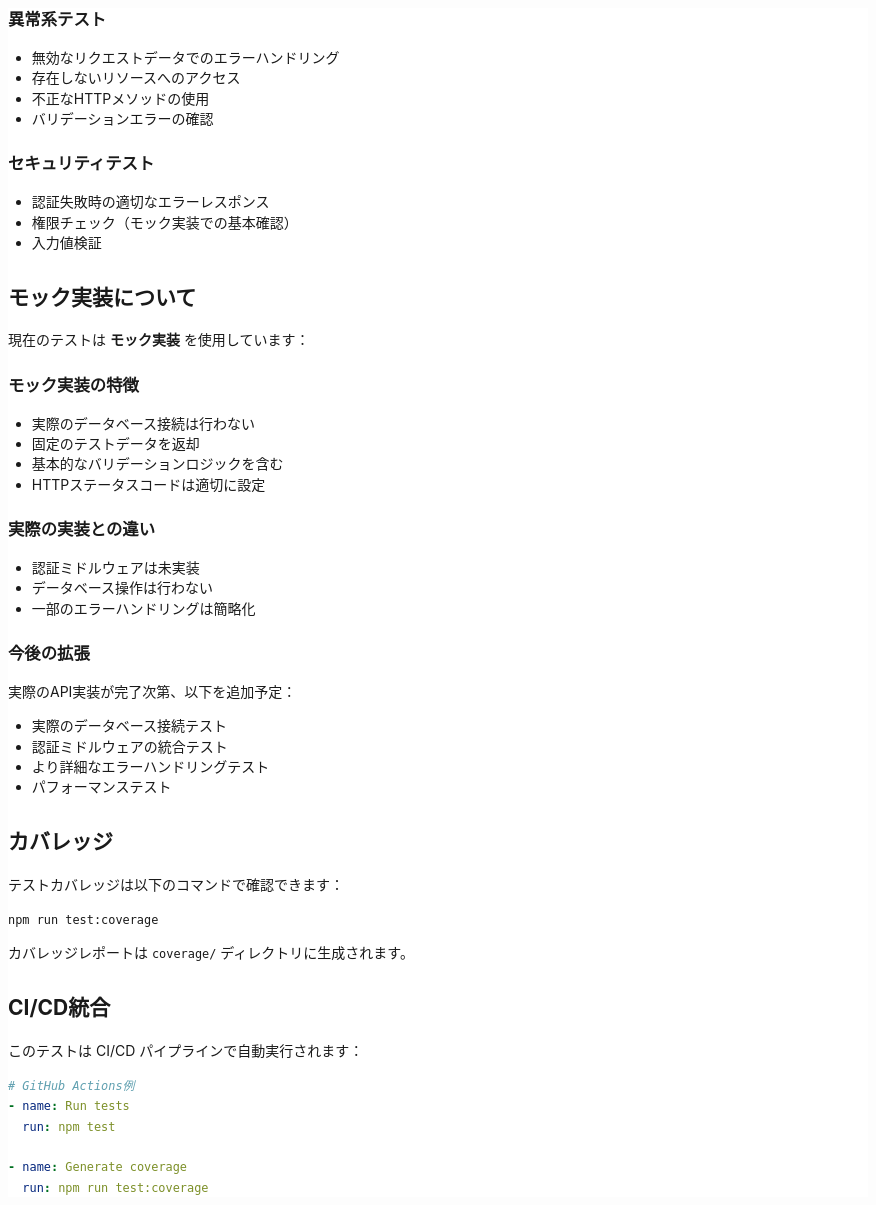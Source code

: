 ### 異常系テスト
- 無効なリクエストデータでのエラーハンドリング
- 存在しないリソースへのアクセス
- 不正なHTTPメソッドの使用
- バリデーションエラーの確認

### セキュリティテスト
- 認証失敗時の適切なエラーレスポンス
- 権限チェック（モック実装での基本確認）
- 入力値検証

## モック実装について

現在のテストは **モック実装** を使用しています：

### モック実装の特徴
- 実際のデータベース接続は行わない
- 固定のテストデータを返却
- 基本的なバリデーションロジックを含む
- HTTPステータスコードは適切に設定

### 実際の実装との違い
- 認証ミドルウェアは未実装
- データベース操作は行わない
- 一部のエラーハンドリングは簡略化

### 今後の拡張
実際のAPI実装が完了次第、以下を追加予定：
- 実際のデータベース接続テスト
- 認証ミドルウェアの統合テスト
- より詳細なエラーハンドリングテスト
- パフォーマンステスト

## カバレッジ

テストカバレッジは以下のコマンドで確認できます：

```bash
npm run test:coverage
```

カバレッジレポートは `coverage/` ディレクトリに生成されます。

## CI/CD統合

このテストは CI/CD パイプラインで自動実行されます：

```yaml
# GitHub Actions例
- name: Run tests
  run: npm test

- name: Generate coverage
  run: npm run test:coverage
```
